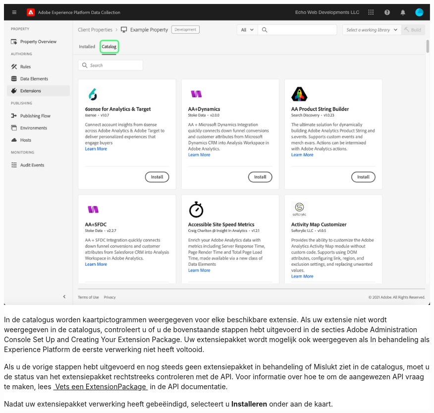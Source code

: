 ![](../images/getting-started/catalog.png)

In de catalogus worden kaartpictogrammen weergegeven voor elke beschikbare extensie. Als uw extensie niet wordt weergegeven in de catalogus, controleert u of u de bovenstaande stappen hebt uitgevoerd in de secties Adobe Administration Console Set Up and Creating Your Extension Package. Uw extensiepakket wordt mogelijk ook weergegeven als In behandeling als Experience Platform de eerste verwerking niet heeft voltooid.

Als u de vorige stappen hebt uitgevoerd en nog steeds geen extensiepakket in behandeling of Mislukt ziet in de catalogus, moet u de status van het extensiepakket rechtstreeks controleren met de API. Voor informatie over hoe te om de aangewezen API vraag te maken, lees [&#x200B; Vets een ExtensionPackage &#x200B;](../../api/endpoints/extension-packages.md#lookup) in de API documentatie.

Nadat uw extensiepakket verwerking heeft gebeëindigd, selecteert u **Installeren** onder aan de kaart.
